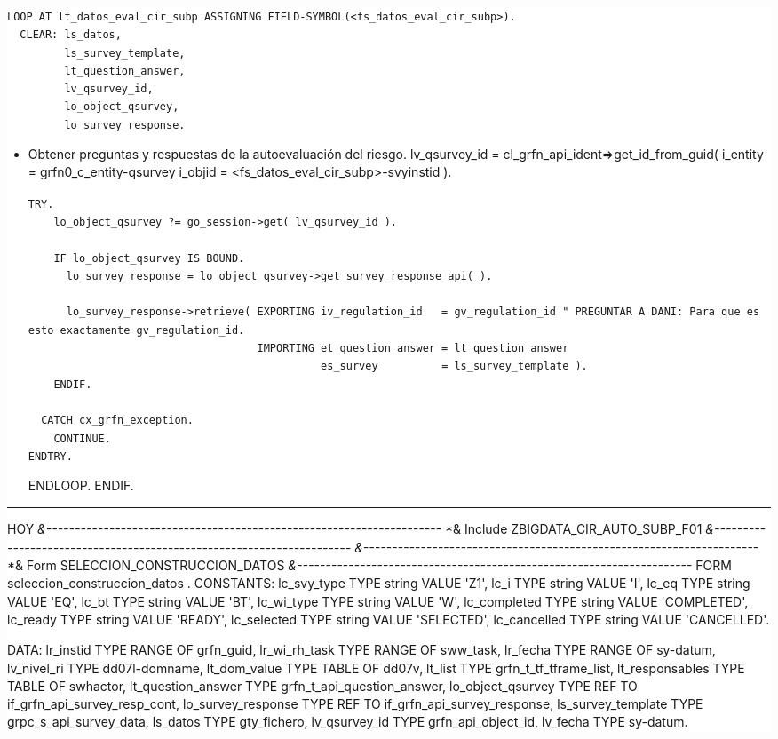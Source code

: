     LOOP AT lt_datos_eval_cir_subp ASSIGNING FIELD-SYMBOL(<fs_datos_eval_cir_subp>).
      CLEAR: ls_datos,
             ls_survey_template,
             lt_question_answer,
             lv_qsurvey_id,
             lo_object_qsurvey,
             lo_survey_response.

* Obtener preguntas y respuestas de la autoevaluación del riesgo.
      lv_qsurvey_id = cl_grfn_api_ident=>get_id_from_guid( i_entity = grfn0_c_entity-qsurvey
                                                           i_objid  = <fs_datos_eval_cir_subp>-svyinstid ).

      TRY.
          lo_object_qsurvey ?= go_session->get( lv_qsurvey_id ).

          IF lo_object_qsurvey IS BOUND.
            lo_survey_response = lo_object_qsurvey->get_survey_response_api( ).

            lo_survey_response->retrieve( EXPORTING iv_regulation_id   = gv_regulation_id " PREGUNTAR A DANI: Para que es esto exactamente gv_regulation_id.
                                          IMPORTING et_question_answer = lt_question_answer
                                                    es_survey          = ls_survey_template ).
          ENDIF.

        CATCH cx_grfn_exception.
          CONTINUE.
      ENDTRY.
    ENDLOOP.
  ENDIF.
---------
HOY
*&---------------------------------------------------------------------*
*& Include          ZBIGDATA_CIR_AUTO_SUBP_F01
*&---------------------------------------------------------------------*
*&---------------------------------------------------------------------*
*& Form SELECCION_CONSTRUCCION_DATOS
*&---------------------------------------------------------------------*
FORM seleccion_construccion_datos .
  CONSTANTS: lc_svy_type  TYPE string VALUE 'Z1',
             lc_i         TYPE string VALUE 'I',
             lc_eq        TYPE string VALUE 'EQ',
             lc_bt        TYPE string VALUE 'BT',
             lc_wi_type   TYPE string VALUE 'W',
             lc_completed TYPE string VALUE 'COMPLETED',
             lc_ready     TYPE string VALUE 'READY',
             lc_selected  TYPE string VALUE 'SELECTED',
             lc_cancelled TYPE string VALUE 'CANCELLED'.

  DATA: lr_instid          TYPE RANGE OF grfn_guid,
        lr_wi_rh_task      TYPE RANGE OF sww_task,
        lr_fecha           TYPE RANGE OF sy-datum,
        lv_nivel_ri        TYPE dd07l-domname,
        lt_dom_value       TYPE TABLE OF dd07v,
        lt_list            TYPE grfn_t_tf_tframe_list,
        lt_responsables    TYPE TABLE OF swhactor,
        lt_question_answer TYPE grfn_t_api_question_answer,
        lo_object_qsurvey  TYPE REF TO if_grfn_api_survey_resp_cont,
        lo_survey_response TYPE REF TO if_grfn_api_survey_response,
        ls_survey_template TYPE grpc_s_api_survey_data,
        ls_datos           TYPE gty_fichero,
        lv_qsurvey_id      TYPE grfn_api_object_id,
        lv_fecha           TYPE sy-datum.
